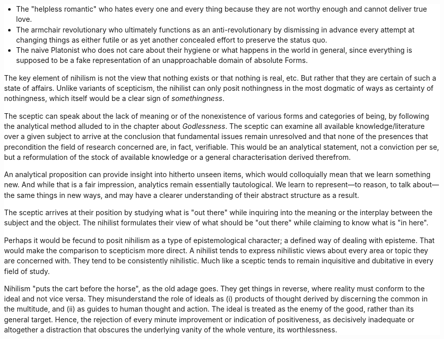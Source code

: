 - The "helpless romantic" who hates every one and every thing because
  they are not worthy enough and cannot deliver true love.
- The armchair revolutionary who ultimately functions as an
  anti-revolutionary by dismissing in advance every attempt at changing
  things as either futile or as yet another concealed effort to preserve
  the status quo.
- The naive Platonist who does not care about their hygiene or what
  happens in the world in general, since everything is supposed to be a
  fake representation of an unapproachable domain of absolute Forms.

The key element of nihilism is not the view that nothing exists or that
nothing is real, etc.  But rather that they are certain of such a state
of affairs.  Unlike variants of scepticism, the nihilist can only posit
nothingness in the most dogmatic of ways as certainty of nothingness,
which itself would be a clear sign of *somethingness*.

The sceptic can speak about the lack of meaning or of the nonexistence
of various forms and categories of being, by following the analytical
method alluded to in the chapter about *Godlessness*.  The sceptic can
examine all available knowledge/literature over a given subject to
arrive at the conclusion that fundamental issues remain unresolved and
that none of the presences that precondition the field of research
concerned are, in fact, verifiable.  This would be an analytical
statement, not a conviction per se, but a reformulation of the stock of
available knowledge or a general characterisation derived therefrom.

An analytical proposition can provide insight into hitherto unseen
items, which would colloquially mean that we learn something new.  And
while that is a fair impression, analytics remain essentially
tautological.  We learn to represent—to reason, to talk about—the same
things in new ways, and may have a clearer understanding of their
abstract structure as a result.

The sceptic arrives at their position by studying what is "out there"
while inquiring into the meaning or the interplay between the subject
and the object.  The nihilist formulates their view of what should be
"out there" while claiming to know what is "in here".

Perhaps it would be fecund to posit nihilism as a type of
epistemological character; a defined way of dealing with episteme.  That
would make the comparison to scepticism more direct.  A nihilist tends
to express nihilistic views about every area or topic they are concerned
with.  They tend to be consistently nihilistic.  Much like a sceptic
tends to remain inquisitive and dubitative in every field of study.

Nihilism "puts the cart before the horse", as the old adage goes.  They
get things in reverse, where reality must conform to the ideal and not
vice versa.  They misunderstand the role of ideals as (i) products of
thought derived by discerning the common in the multitude, and (ii) as
guides to human thought and action.  The ideal is treated as the enemy
of the good, rather than its general target.  Hence, the rejection of
every minute improvement or indication of positiveness, as decisively
inadequate or altogether a distraction that obscures the underlying
vanity of the whole venture, its worthlessness.
